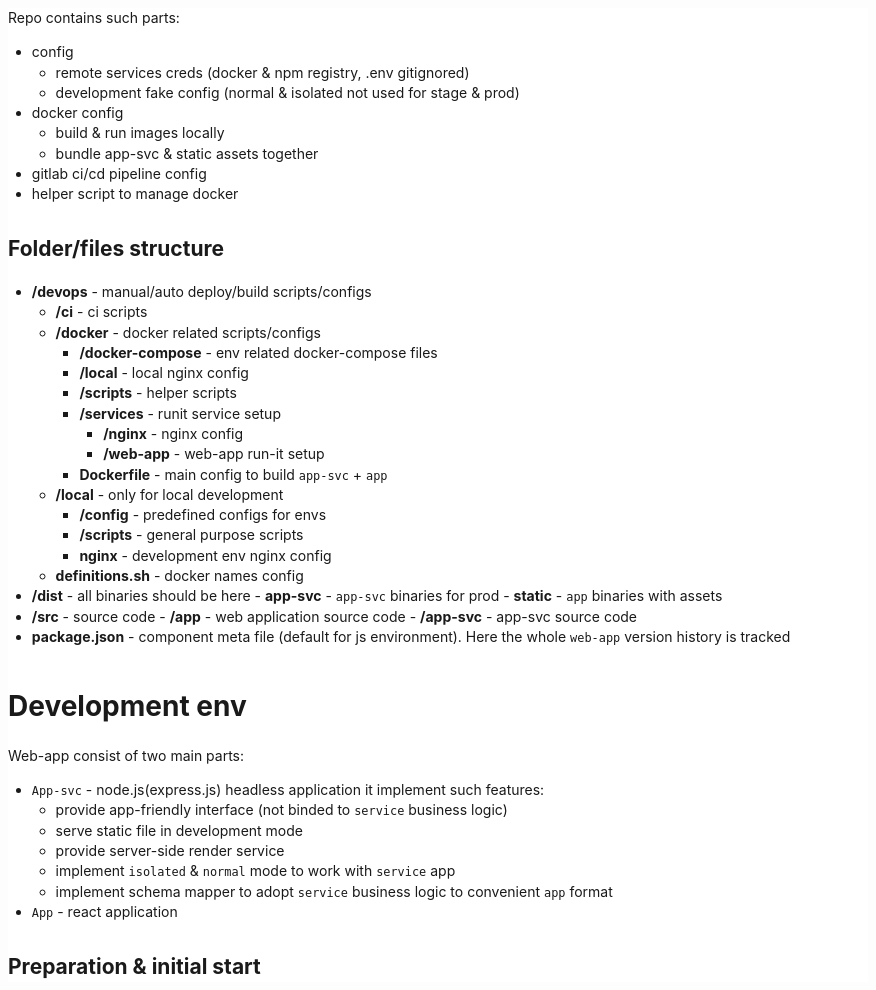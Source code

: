 Repo contains such parts:

- config
	- remote services creds (docker & npm registry, .env gitignored)
	- development fake config (normal & isolated not used for stage & prod)
- docker config
	- build & run images locally
	- bundle app-svc & static assets together
- gitlab ci/cd pipeline config
- helper script to manage docker


## Folder/files structure
- **/devops** - manual/auto deploy/build scripts/configs
  - **/ci** - ci scripts
  - **/docker** - docker related scripts/configs
      - **/docker-compose** - env related docker-compose files
      - **/local** - local nginx config
      - **/scripts** - helper scripts
      - **/services** - runit service setup
           - **/nginx** - nginx config
           - **/web-app** - web-app run-it setup
      - **Dockerfile** - main config to build `app-svc` + `app`
  - **/local** - only for local development
      - **/config** -  predefined configs for envs
      - **/scripts** - general purpose scripts
      - **nginx** - development env nginx config
  - **definitions.sh** - docker names config
- **/dist** - all binaries should be here
	   - **app-svc** - `app-svc` binaries for prod
	   - **static** - `app` binaries with assets
- **/src** - source code
      - **/app** - web application source code
      - **/app-svc** - app-svc source code
- **package.json** - component meta file (default for js environment). Here the whole `web-app` version history is tracked


# Development env

Web-app consist of two main parts:

- `App-svc` - node.js(express.js) headless application it implement such features:
	- provide app-friendly interface (not binded to `service` business logic)
	- serve static file in development mode
	- provide server-side render service
	- implement `isolated` & `normal` mode to work with `service` app
	- implement schema mapper to adopt `service` business logic to convenient `app` format
- `App` - react application

## Preparation & initial start
